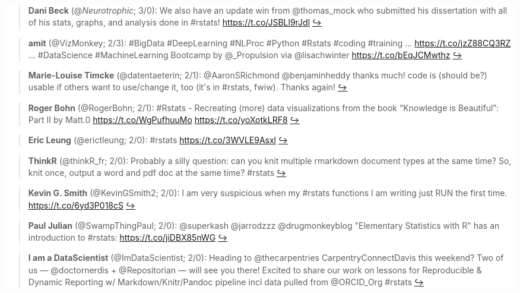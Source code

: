 


> **Dani Beck** (@_Neurotrophic_; 3/0): We also have an update win from @thomas_mock who submitted his dissertation with all of his stats, graphs, and analysis done in #rstats! https://t.co/JSBLl9rJdl  [&#8618;](https://twitter.com/dataandme/status/1012730008115216388)




> **amit** (@VizMonkey; 2/3): #BigData #DeepLearning #NLProc #Python #Rstats #coding #training ... https://t.co/jzZ88CQ3RZ ...
#DataScience #MachineLearning Bootcamp by @_Propulsion via @lisachwinter https://t.co/bEqJCMwthz  [&#8618;](https://twitter.com/dataandme/status/1012723483015548928)




> **Marie-Louise Timcke** (@datentaeterin; 2/1): @AaronSRichmond @benjaminheddy thanks much! code is (should be?) usable if others want to use/change it, too (it's in #rstats, fwiw). Thanks again!  [&#8618;](https://twitter.com/dataandme/status/1012787581216583680)




> **Roger Bohn** (@RogerBohn; 2/1): #Rstats - Recreating (more) data visualizations from the book “Knowledge is Beautiful”: Part II by Matt.0
https://t.co/WgPufhuuMo https://t.co/yoXotkLRF8  [&#8618;](https://twitter.com/dataandme/status/1012726157056335873)




> **Eric Leung** (@erictleung; 2/0): #rstats https://t.co/3WVLE9Asxl  [&#8618;](https://twitter.com/dataandme/status/1012781218109194240)




> **ThinkR** (@thinkR_fr; 2/0): Probably a silly question: can you knit multiple rmarkdown document types at the same time? So, knit once, output a word and pdf doc at the same time? #rstats  [&#8618;](https://twitter.com/dataandme/status/1012772123197263872)




> **Kevin G. Smith** (@KevinGSmith2; 2/0): I am very suspicious when my #rstats functions I am writing just RUN the first time. https://t.co/6yd3P018cS  [&#8618;](https://twitter.com/dataandme/status/1012770936179830784)




> **Paul Julian** (@SwampThingPaul; 2/0): @superkash @jarrodzzz @drugmonkeyblog "Elementary Statistics with R" has an introduction to #rstats: https://t.co/jiDBX85nWG  [&#8618;](https://twitter.com/dataandme/status/1012760074731782151)




> **I am a DataScientist** (@ImDataScientist; 2/0): Heading to @thecarpentries CarpentryConnectDavis this weekend? Two of us  — @doctornerdis +  @Repositorian — will see you there! Excited to share our work on lessons for Reproducible &amp; Dynamic Reporting w/ Markdown/Knitr/Pandoc pipeline incl data pulled from @ORCID_Org #rstats  [&#8618;](https://twitter.com/dataandme/status/1012737682747740160)


